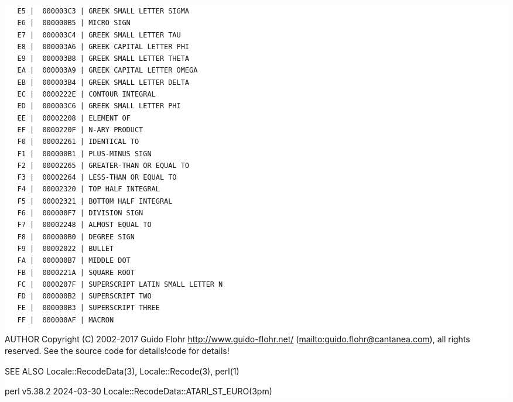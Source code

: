 	   E5 |	 000003C3 | GREEK SMALL LETTER SIGMA
	   E6 |	 000000B5 | MICRO SIGN
	   E7 |	 000003C4 | GREEK SMALL LETTER TAU
	   E8 |	 000003A6 | GREEK CAPITAL LETTER PHI
	   E9 |	 000003B8 | GREEK SMALL LETTER THETA
	   EA |	 000003A9 | GREEK CAPITAL LETTER OMEGA
	   EB |	 000003B4 | GREEK SMALL LETTER DELTA
	   EC |	 0000222E | CONTOUR INTEGRAL
	   ED |	 000003C6 | GREEK SMALL LETTER PHI
	   EE |	 00002208 | ELEMENT OF
	   EF |	 0000220F | N-ARY PRODUCT
	   F0 |	 00002261 | IDENTICAL TO
	   F1 |	 000000B1 | PLUS-MINUS SIGN
	   F2 |	 00002265 | GREATER-THAN OR EQUAL TO
	   F3 |	 00002264 | LESS-THAN OR EQUAL TO
	   F4 |	 00002320 | TOP HALF INTEGRAL
	   F5 |	 00002321 | BOTTOM HALF INTEGRAL
	   F6 |	 000000F7 | DIVISION SIGN
	   F7 |	 00002248 | ALMOST EQUAL TO
	   F8 |	 000000B0 | DEGREE SIGN
	   F9 |	 00002022 | BULLET
	   FA |	 000000B7 | MIDDLE DOT
	   FB |	 0000221A | SQUARE ROOT
	   FC |	 0000207F | SUPERSCRIPT LATIN SMALL LETTER N
	   FD |	 000000B2 | SUPERSCRIPT TWO
	   FE |	 000000B3 | SUPERSCRIPT THREE
	   FF |	 000000AF | MACRON

AUTHOR
       Copyright (C) 2002-2017 Guido Flohr <http://www.guido-flohr.net/> (<mailto:guido.flohr@cantanea.com>), all rights reserved.  See the source code for
       details!code for details!

SEE ALSO
       Locale::RecodeData(3), Locale::Recode(3), perl(1)

perl v5.38.2								  2024-03-30					Locale::RecodeData::ATARI_ST_EURO(3pm)
